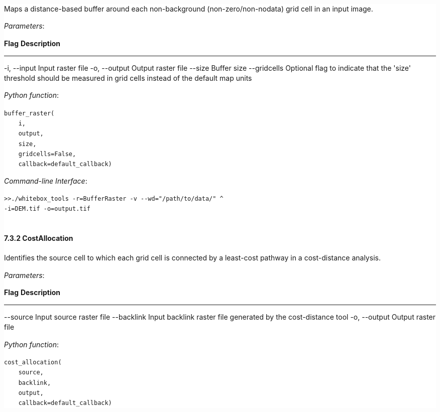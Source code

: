 Maps a distance-based buffer around each non-background (non-zero/non-nodata) grid cell in an input image.

*Parameters*:

**Flag**             **Description**
-------------------  ---------------
-i, -\-input         Input raster file
-o, -\-output        Output raster file
-\-size              Buffer size
-\-gridcells         Optional flag to indicate that the 'size' threshold should be measured in grid 
                     cells instead of the default map units 


*Python function*:

~~~~{.python}
buffer_raster(
    i, 
    output, 
    size, 
    gridcells=False, 
    callback=default_callback)
~~~~

*Command-line Interface*:

```
>>./whitebox_tools -r=BufferRaster -v --wd="/path/to/data/" ^
-i=DEM.tif -o=output.tif 


```


#### 7.3.2 CostAllocation

Identifies the source cell to which each grid cell is connected by a least-cost pathway in a cost-distance analysis.

*Parameters*:

**Flag**             **Description**
-------------------  ---------------
-\-source            Input source raster file
-\-backlink          Input backlink raster file generated by the cost-distance tool
-o, -\-output        Output raster file


*Python function*:

~~~~{.python}
cost_allocation(
    source, 
    backlink, 
    output, 
    callback=default_callback)
~~~~
